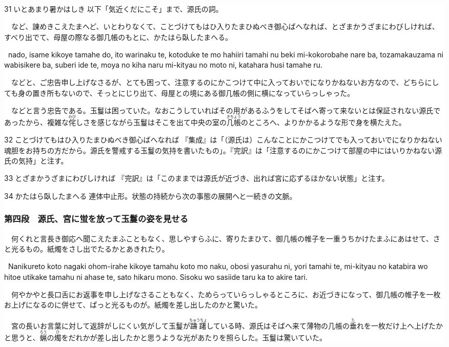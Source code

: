   <div class="annotations">
	<p class="annotation">
		<span class="annotation_num">31</span>
		<span class="annotation_title">いとあまり暑かはしき</span>
		<span class="annotation_body">以下「気近くだにこそ」まで、源氏の詞。</span>
	</p>
  </div>
</div>

<div id="25010305">
  <p class="original">　など、諌めきこえたまへど、いとわりなくて、ことづけてもはひ入りたまひぬべき御心ばへなれば、とざまかうざまにわびしければ、すべり出でて、母屋の際なる御几帳のもとに、かたはら臥したまへる。</p>
  <p class="romanized">&nbsp;&nbsp;nado&#44; isame kikoye tamahe do&#44; ito warinaku te&#44; kotoduke te mo hahiiri tamahi nu beki mi-kokorobahe nare ba&#44; tozamakauzama ni wabisikere ba&#44; suberi ide te&#44; moya no kiha naru mi-kityau no moto ni&#44; katahara husi tamahe ru.</p>
  <p class="shibuya">　などと、ご忠告申し上げなさるが、とても困って、注意するのにかこつけて中に入っておいでになりかねないお方なので、どちらにしても身の置き所もないので、そっとにじり出て、母屋との境にある御几帳の側に横になっていらっしゃった。</p>
  <p class="yosano">　などと言う忠告である。玉鬘は困っていた。なおこうしていればその用があるふうをしてそばへ寄って来ないとは保証されない源氏であったから、複雑な<RUBY><RB>侘</RB><RP>（</RP><RT>わび</RT><RP>）</RP></RUBY>しさを感じながら玉鬘はそこを出て中央の室の<RUBY><RB>几帳</RB><RP>（</RP><RT>きちょう</RT><RP>）</RP></RUBY>のところへ、よりかかるような形で身を横たえた。<BR></p>
  <p class="seiden"></p>
  
  <div class="annotations">
	<p class="annotation">
		<span class="annotation_num">32</span>
		<span class="annotation_title">ことづけてもはひ入りたまひぬべき御心ばへなれば</span>
		<span class="annotation_body">『集成』は「（源氏は）こんなことにかこつけてでも入っておいでになりかねない魂胆をお持ちの方だから。源氏を警戒する玉鬘の気持を書いたもの」。『完訳』は「注意するのにかこつけて部屋の中にはいりかねない源氏の気持」と注す。</span>
	</p> 
	<p class="annotation">
		<span class="annotation_num">33</span>
		<span class="annotation_title">とざまかうざまにわびしければ</span>
		<span class="annotation_body">『完訳』は「このままでは源氏が近づき、出れば宮に応ずるほかない状態」と注す。</span>
	</p> 
	<p class="annotation">
		<span class="annotation_num">34</span>
		<span class="annotation_title">かたはら臥したまへる</span>
		<span class="annotation_body">連体中止形。状態の持続から次の事態の展開へと一続きの文脈。</span>
	</p>
  </div>
</div>


### 第四段　源氏、宮に蛍を放って玉鬘の姿を見せる


<div id="25010401">
  <p class="original">　何くれと言長き御応へ聞こえたまふこともなく、思しやすらふに、寄りたまひて、御几帳の帷子を一重うちかけたまふにあはせて、さと光るもの。紙燭をさし出でたるかとあきれたり。</p>
  <p class="romanized">&nbsp;&nbsp;Nanikureto koto nagaki ohom-irahe kikoye tamahu koto mo naku&#44; obosi yasurahu ni&#44; yori tamahi te&#44; mi-kityau no katabira wo hitoe utikake tamahu ni ahase te&#44; sato hikaru mono. Sisoku wo sasiide taru ka to akire tari.</p>
  <p class="shibuya">　何やかやと長口舌にお返事を申し上げなさることもなく、ためらっていらっしゃるところに、お近づきになって、御几帳の帷子を一枚お上げになるのに併せて、ぱっと光るものが。紙燭を差し出したのかと驚いた。</p>
  <p class="yosano">　宮の長いお言葉に対して返辞がしにくい気がして玉鬘が<RUBY><RB>躊躇</RB><RP>（</RP><RT>ちゅうちょ</RT><RP>）</RP></RUBY>している時、源氏はそばへ来て薄物の几帳の<RUBY><RB>垂</RB><RP>（</RP><RT>た</RT><RP>）</RP></RUBY>れを一枚だけ上へ上げたかと思うと、<RUBY><RB>蝋</RB><RP>（</RP><RT>ろう</RT><RP>）</RP></RUBY>の<RUBY><RB>燭</RB><RP>（</RP><RT>ひ</RT><RP>）</RP></RUBY>をだれかが差し出したかと思うような光があたりを照らした。玉鬘は驚いていた。<BR></p>
  <p class="seiden"></p>
  
